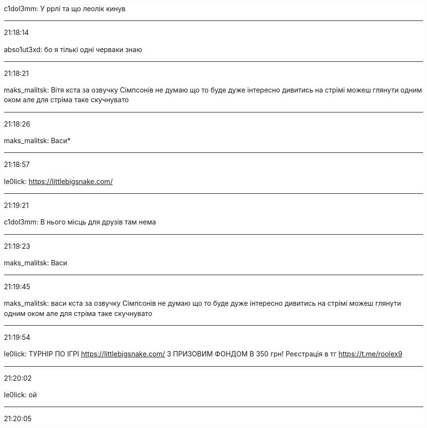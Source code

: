 c1dol3mm: У ррлі та що леолік кинув

---

21:18:14

abso1ut3xd: бо я тількі одні черваки знаю

---

21:18:21

maks_malitsk: Вітя кста за озвучку Сімпсонів не думаю що то буде дуже інтересно дивитись на стрімі можеш глянути одним оком але для стріма таке скучнувато

---

21:18:26

maks_malitsk: Васи*

---

21:18:57

le0lick: https://littlebigsnake.com/

---

21:19:21

c1dol3mm: В нього місць для друзів там нема

---

21:19:23

maks_malitsk: Васи

---

21:19:45

maks_malitsk: васи кста за озвучку Сімпсонів не думаю що то буде дуже інтересно дивитись на стрімі можеш глянути одним оком але для стріма таке скучнувато

---

21:19:54

le0lick: ТУРНІР ПО ІГРІ https://littlebigsnake.com/ З ПРИЗОВИМ ФОНДОМ В 350 грн! Реєстрація в тг https://t.me/roolex9

---

21:20:02

le0lick: ой

---

21:20:05
